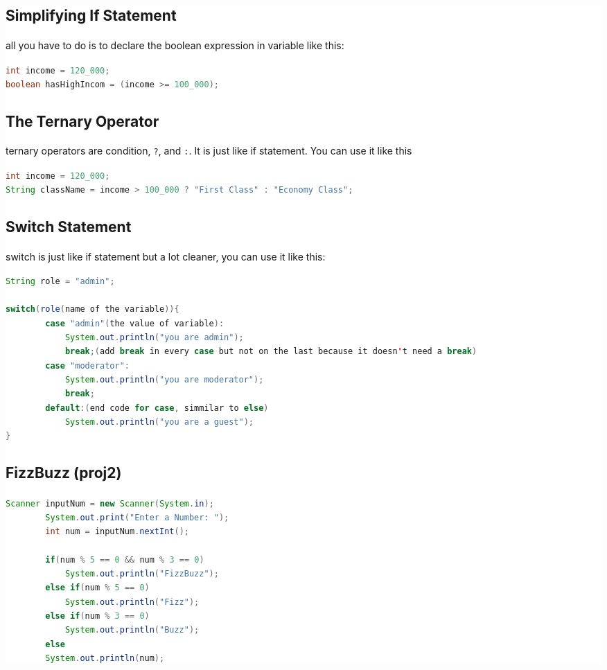 ## Simplifying If Statement

all you have to do is to declare the boolean expression in variable like this:

```java
int income = 120_000;
boolean hasHighIncom = (income >= 100_000);
```

## The Ternary Operator

ternary operators are condition, `?`, and `:`. It is just like if statement. You can use it like this

```java
int income = 120_000;
String className = income > 100_000 ? "First Class" : "Economy Class";
```

## Switch Statement

switch is just like if statement but a lot cleaner, you can use it like this:

```java
String role = "admin";

switch(role(name of the variable)){
		case "admin"(the value of variable):
			System.out.println("you are admin");
			break;(add break in every case but not on the last because it doesn't need a break)
		case "moderator":
			System.out.println("you are moderator");
			break;
		default:(end code for case, simmilar to else)
			System.out.println("you are a guest");
}
```

## FizzBuzz (proj2)

```java
Scanner inputNum = new Scanner(System.in);
        System.out.print("Enter a Number: ");
        int num = inputNum.nextInt();
        
        if(num % 5 == 0 && num % 3 == 0)
            System.out.println("FizzBuzz");
        else if(num % 5 == 0)
            System.out.println("Fizz");
        else if(num % 3 == 0)
            System.out.println("Buzz");
        else
        System.out.println(num);
```
